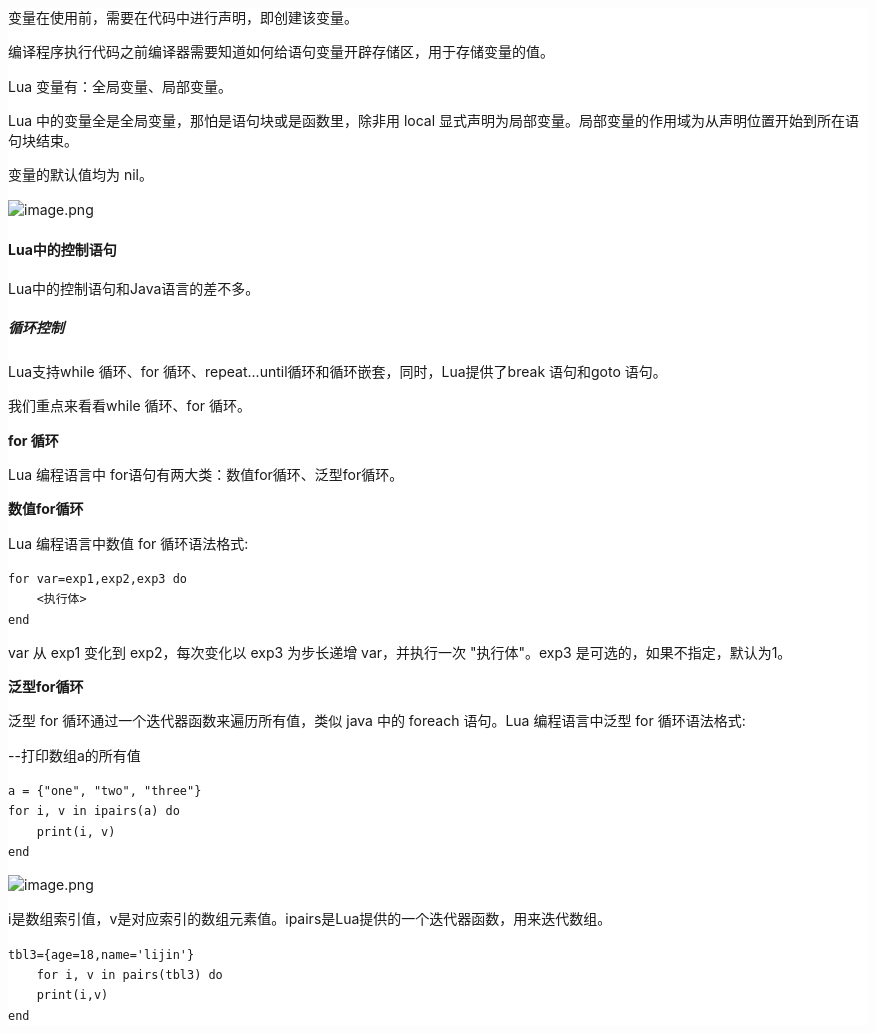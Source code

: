 变量在使用前，需要在代码中进行声明，即创建该变量。

编译程序执行代码之前编译器需要知道如何给语句变量开辟存储区，用于存储变量的值。

Lua 变量有：全局变量、局部变量。

Lua 中的变量全是全局变量，那怕是语句块或是函数里，除非用 local 显式声明为局部变量。局部变量的作用域为从声明位置开始到所在语句块结束。

变量的默认值均为 nil。

![image.png](https://fynotefile.oss-cn-zhangjiakou.aliyuncs.com/fynote/fyfile/5983/1663569981087/0fe72d0953ba4b60b1133dcae0c58f8e.png)

#### Lua中的控制语句

Lua中的控制语句和Java语言的差不多。

##### 循环控制

Lua支持while 循环、for 循环、repeat...until循环和循环嵌套，同时，Lua提供了break 语句和goto 语句。

我们重点来看看while 循环、for 循环。

**for 循环**

Lua 编程语言中 for语句有两大类：数值for循环、泛型for循环。

**数值for循环**

Lua 编程语言中数值 for 循环语法格式:

```
for var=exp1,exp2,exp3 do  
    <执行体>  
end  
```

var 从 exp1 变化到 exp2，每次变化以 exp3 为步长递增 var，并执行一次 "执行体"。exp3 是可选的，如果不指定，默认为1。

**泛型for循环**

泛型 for 循环通过一个迭代器函数来遍历所有值，类似 java 中的 foreach 语句。Lua 编程语言中泛型 for 循环语法格式:

--打印数组a的所有值

```
a = {"one", "two", "three"}
for i, v in ipairs(a) do
    print(i, v)
end 
```

![image.png](https://fynotefile.oss-cn-zhangjiakou.aliyuncs.com/fynote/fyfile/5983/1663569981087/2561648bc2f14352a02afca22a8ed0be.png)

i是数组索引值，v是对应索引的数组元素值。ipairs是Lua提供的一个迭代器函数，用来迭代数组。

```
tbl3={age=18,name='lijin'}
	for i, v in pairs(tbl3) do
	print(i,v)
end
```
